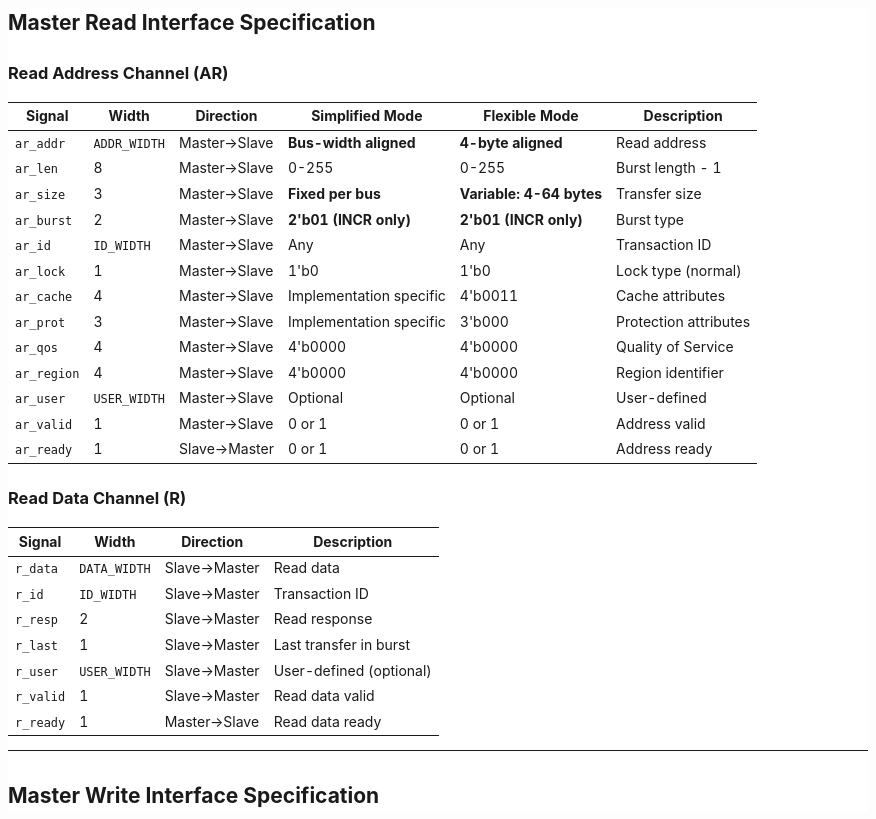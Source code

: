 
## Master Read Interface Specification

### Read Address Channel (AR)

| Signal | Width | Direction | Simplified Mode | Flexible Mode | Description |
|--------|-------|-----------|-----------------|---------------|-------------|
| `ar_addr` | `ADDR_WIDTH` | Master→Slave | **Bus-width aligned** | **4-byte aligned** | Read address |
| `ar_len` | 8 | Master→Slave | 0-255 | 0-255 | Burst length - 1 |
| `ar_size` | 3 | Master→Slave | **Fixed per bus** | **Variable: 4-64 bytes** | Transfer size |
| `ar_burst` | 2 | Master→Slave | **2'b01 (INCR only)** | **2'b01 (INCR only)** | Burst type |
| `ar_id` | `ID_WIDTH` | Master→Slave | Any | Any | Transaction ID |
| `ar_lock` | 1 | Master→Slave | 1'b0 | 1'b0 | Lock type (normal) |
| `ar_cache` | 4 | Master→Slave | Implementation specific | 4'b0011 | Cache attributes |
| `ar_prot` | 3 | Master→Slave | Implementation specific | 3'b000 | Protection attributes |
| `ar_qos` | 4 | Master→Slave | 4'b0000 | 4'b0000 | Quality of Service |
| `ar_region` | 4 | Master→Slave | 4'b0000 | 4'b0000 | Region identifier |
| `ar_user` | `USER_WIDTH` | Master→Slave | Optional | Optional | User-defined |
| `ar_valid` | 1 | Master→Slave | 0 or 1 | 0 or 1 | Address valid |
| `ar_ready` | 1 | Slave→Master | 0 or 1 | 0 or 1 | Address ready |

### Read Data Channel (R)

| Signal | Width | Direction | Description |
|--------|-------|-----------|-------------|
| `r_data` | `DATA_WIDTH` | Slave→Master | Read data |
| `r_id` | `ID_WIDTH` | Slave→Master | Transaction ID |
| `r_resp` | 2 | Slave→Master | Read response |
| `r_last` | 1 | Slave→Master | Last transfer in burst |
| `r_user` | `USER_WIDTH` | Slave→Master | User-defined (optional) |
| `r_valid` | 1 | Slave→Master | Read data valid |
| `r_ready` | 1 | Master→Slave | Read data ready |

---

## Master Write Interface Specification
